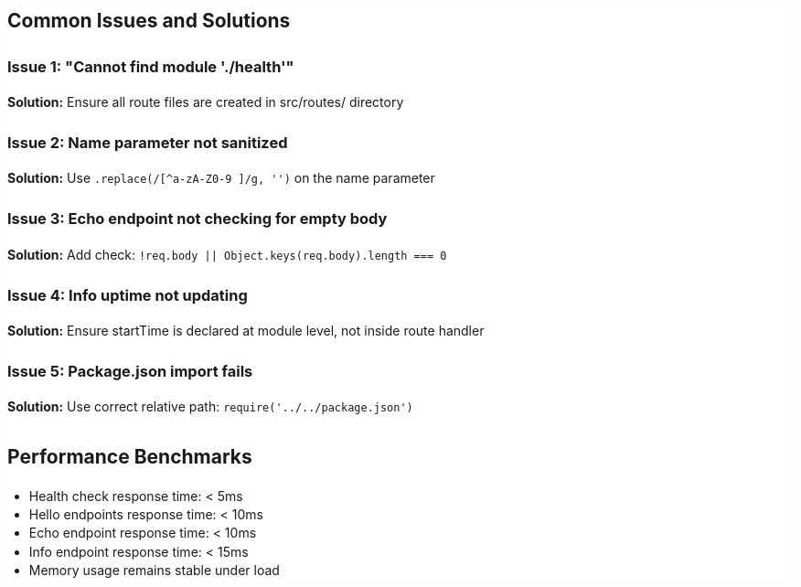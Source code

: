 ## Common Issues and Solutions

### Issue 1: "Cannot find module './health'"
**Solution:** Ensure all route files are created in src/routes/ directory

### Issue 2: Name parameter not sanitized
**Solution:** Use `.replace(/[^a-zA-Z0-9 ]/g, '')` on the name parameter

### Issue 3: Echo endpoint not checking for empty body
**Solution:** Add check: `!req.body || Object.keys(req.body).length === 0`

### Issue 4: Info uptime not updating
**Solution:** Ensure startTime is declared at module level, not inside route handler

### Issue 5: Package.json import fails
**Solution:** Use correct relative path: `require('../../package.json')`

## Performance Benchmarks
- Health check response time: < 5ms
- Hello endpoints response time: < 10ms
- Echo endpoint response time: < 10ms
- Info endpoint response time: < 15ms
- Memory usage remains stable under load